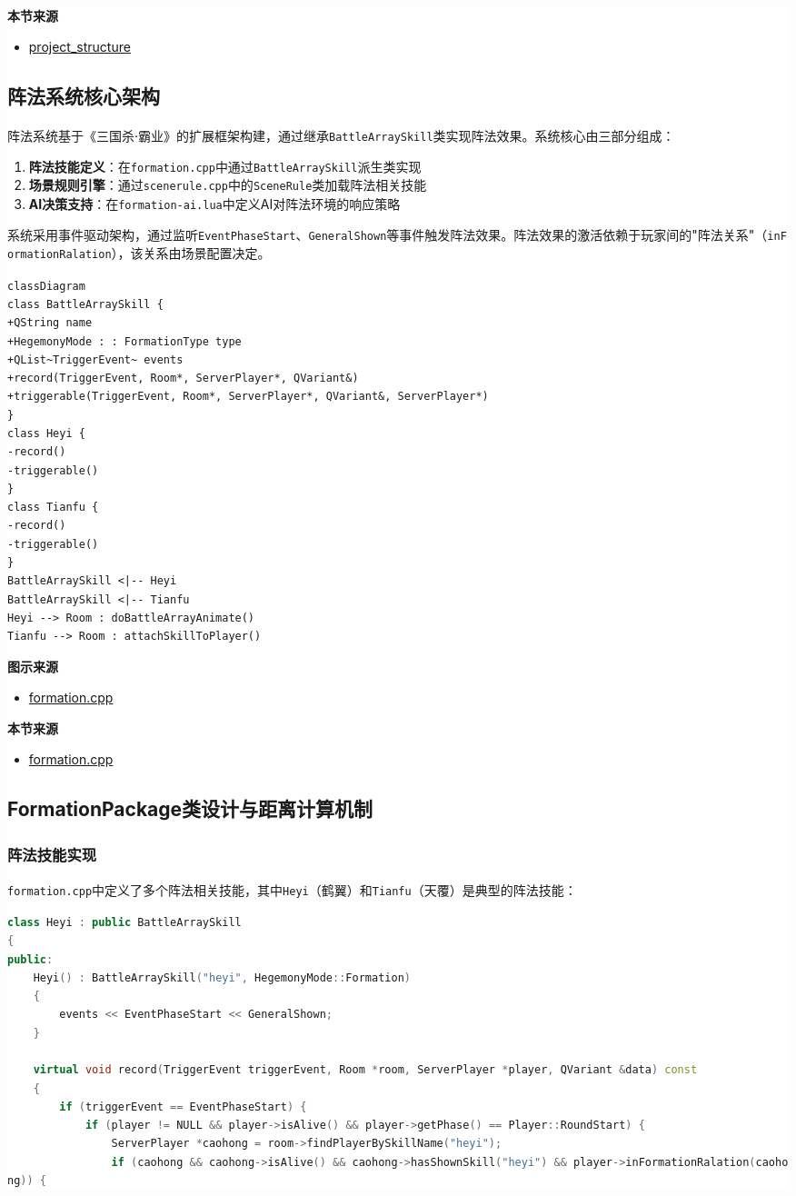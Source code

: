 **本节来源**
- [project_structure](file://workspace_path)

## 阵法系统核心架构

阵法系统基于《三国杀·霸业》的扩展框架构建，通过继承`BattleArraySkill`类实现阵法效果。系统核心由三部分组成：

1. **阵法技能定义**：在`formation.cpp`中通过`BattleArraySkill`派生类实现
2. **场景规则引擎**：通过`scenerule.cpp`中的`SceneRule`类加载阵法相关技能
3. **AI决策支持**：在`formation-ai.lua`中定义AI对阵法环境的响应策略

系统采用事件驱动架构，通过监听`EventPhaseStart`、`GeneralShown`等事件触发阵法效果。阵法效果的激活依赖于玩家间的"阵法关系"（`inFormationRalation`），该关系由场景配置决定。

```mermaid
classDiagram
class BattleArraySkill {
+QString name
+HegemonyMode : : FormationType type
+QList~TriggerEvent~ events
+record(TriggerEvent, Room*, ServerPlayer*, QVariant&)
+triggerable(TriggerEvent, Room*, ServerPlayer*, QVariant&, ServerPlayer*)
}
class Heyi {
-record()
-triggerable()
}
class Tianfu {
-record()
-triggerable()
}
BattleArraySkill <|-- Heyi
BattleArraySkill <|-- Tianfu
Heyi --> Room : doBattleArrayAnimate()
Tianfu --> Room : attachSkillToPlayer()
```

**图示来源**
- [formation.cpp](file://src/package/formation.cpp#L0-L1712)

**本节来源**
- [formation.cpp](file://src/package/formation.cpp#L0-L1712)

## FormationPackage类设计与距离计算机制

### 阵法技能实现

`formation.cpp`中定义了多个阵法相关技能，其中`Heyi`（鹤翼）和`Tianfu`（天覆）是典型的阵法技能：

```cpp
class Heyi : public BattleArraySkill
{
public:
    Heyi() : BattleArraySkill("heyi", HegemonyMode::Formation)
    {
        events << EventPhaseStart << GeneralShown;
    }

    virtual void record(TriggerEvent triggerEvent, Room *room, ServerPlayer *player, QVariant &data) const
    {
        if (triggerEvent == EventPhaseStart) {
            if (player != NULL && player->isAlive() && player->getPhase() == Player::RoundStart) {
                ServerPlayer *caohong = room->findPlayerBySkillName("heyi");
                if (caohong && caohong->isAlive() && caohong->hasShownSkill("heyi") && player->inFormationRalation(caohong)) {
```